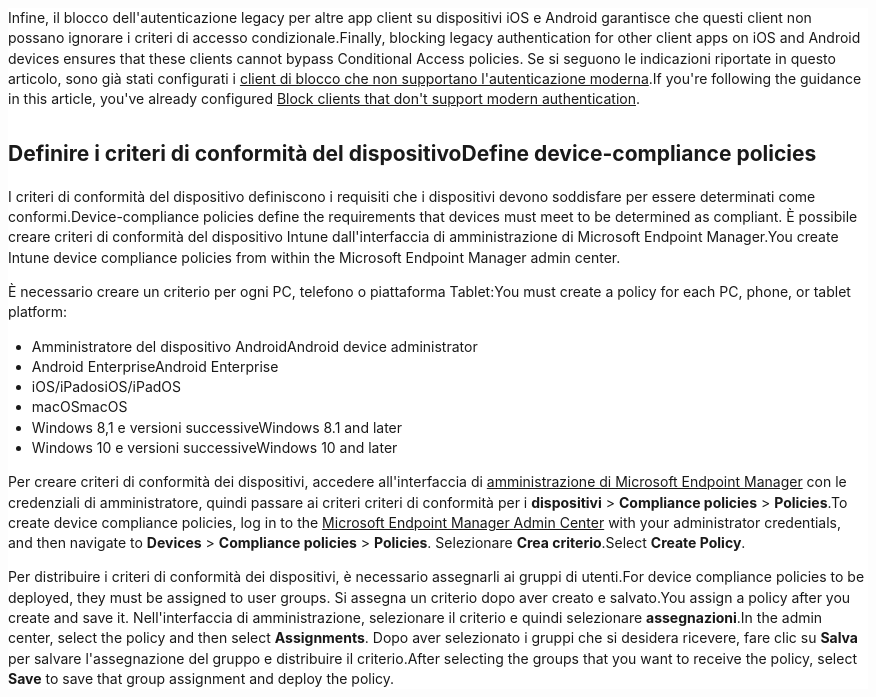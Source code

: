 <span data-ttu-id="c9004-335">Infine, il blocco dell'autenticazione legacy per altre app client su dispositivi iOS e Android garantisce che questi client non possano ignorare i criteri di accesso condizionale.</span><span class="sxs-lookup"><span data-stu-id="c9004-335">Finally, blocking legacy authentication for other client apps on iOS and Android devices ensures that these clients cannot bypass Conditional Access policies.</span></span> <span data-ttu-id="c9004-336">Se si seguono le indicazioni riportate in questo articolo, sono già stati configurati i [client di blocco che non supportano l'autenticazione moderna](#block-clients-that-dont-support-modern-authentication).</span><span class="sxs-lookup"><span data-stu-id="c9004-336">If you're following the guidance in this article, you've already configured [Block clients that don't support modern authentication](#block-clients-that-dont-support-modern-authentication).</span></span>



## <a name="define-device-compliance-policies"></a><span data-ttu-id="c9004-337">Definire i criteri di conformità del dispositivo</span><span class="sxs-lookup"><span data-stu-id="c9004-337">Define device-compliance policies</span></span>

<span data-ttu-id="c9004-338">I criteri di conformità del dispositivo definiscono i requisiti che i dispositivi devono soddisfare per essere determinati come conformi.</span><span class="sxs-lookup"><span data-stu-id="c9004-338">Device-compliance policies define the requirements that devices must meet to be determined as compliant.</span></span> <span data-ttu-id="c9004-339">È possibile creare criteri di conformità del dispositivo Intune dall'interfaccia di amministrazione di Microsoft Endpoint Manager.</span><span class="sxs-lookup"><span data-stu-id="c9004-339">You create Intune device compliance policies from within the Microsoft Endpoint Manager admin center.</span></span>

<span data-ttu-id="c9004-340">È necessario creare un criterio per ogni PC, telefono o piattaforma Tablet:</span><span class="sxs-lookup"><span data-stu-id="c9004-340">You must create a policy for each PC, phone, or tablet platform:</span></span>

- <span data-ttu-id="c9004-341">Amministratore del dispositivo Android</span><span class="sxs-lookup"><span data-stu-id="c9004-341">Android device administrator</span></span>
- <span data-ttu-id="c9004-342">Android Enterprise</span><span class="sxs-lookup"><span data-stu-id="c9004-342">Android Enterprise</span></span>
- <span data-ttu-id="c9004-343">iOS/iPados</span><span class="sxs-lookup"><span data-stu-id="c9004-343">iOS/iPadOS</span></span>
- <span data-ttu-id="c9004-344">macOS</span><span class="sxs-lookup"><span data-stu-id="c9004-344">macOS</span></span>
- <span data-ttu-id="c9004-345">Windows 8,1 e versioni successive</span><span class="sxs-lookup"><span data-stu-id="c9004-345">Windows 8.1 and later</span></span>
- <span data-ttu-id="c9004-346">Windows 10 e versioni successive</span><span class="sxs-lookup"><span data-stu-id="c9004-346">Windows 10 and later</span></span>

<span data-ttu-id="c9004-347">Per creare criteri di conformità dei dispositivi, accedere all'interfaccia di [amministrazione di Microsoft Endpoint Manager](https://endpoint.microsoft.com) con le credenziali di amministratore, quindi passare ai criteri criteri di conformità per i **dispositivi**  >  **Compliance policies**  >  **Policies**.</span><span class="sxs-lookup"><span data-stu-id="c9004-347">To create device compliance policies, log in to the [Microsoft Endpoint Manager Admin Center](https://endpoint.microsoft.com) with your administrator credentials, and then navigate to **Devices** > **Compliance policies** > **Policies**.</span></span> <span data-ttu-id="c9004-348">Selezionare **Crea criterio**.</span><span class="sxs-lookup"><span data-stu-id="c9004-348">Select **Create Policy**.</span></span>

<span data-ttu-id="c9004-349">Per distribuire i criteri di conformità dei dispositivi, è necessario assegnarli ai gruppi di utenti.</span><span class="sxs-lookup"><span data-stu-id="c9004-349">For device compliance policies to be deployed, they must be assigned to user groups.</span></span> <span data-ttu-id="c9004-350">Si assegna un criterio dopo aver creato e salvato.</span><span class="sxs-lookup"><span data-stu-id="c9004-350">You assign a policy after you create and save it.</span></span> <span data-ttu-id="c9004-351">Nell'interfaccia di amministrazione, selezionare il criterio e quindi selezionare **assegnazioni**.</span><span class="sxs-lookup"><span data-stu-id="c9004-351">In the admin center, select the policy and then select **Assignments**.</span></span> <span data-ttu-id="c9004-352">Dopo aver selezionato i gruppi che si desidera ricevere, fare clic su **Salva** per salvare l'assegnazione del gruppo e distribuire il criterio.</span><span class="sxs-lookup"><span data-stu-id="c9004-352">After selecting the groups that you want to receive the policy, select **Save** to save that group assignment and deploy the policy.</span></span>
